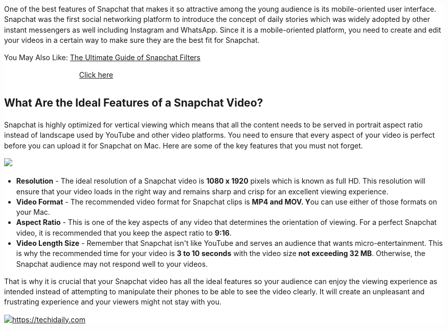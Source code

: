 One of the best features of Snapchat that makes it so attractive among the young audience is its mobile-oriented user interface. Snapchat was the first social networking platform to introduce the concept of daily stories which was widely adopted by other instant messengers as well including Instagram and WhatsApp. Since it is a mobile-oriented platform, you need to create and edit your videos in a certain way to make sure they are the best fit for Snapchat.

You May Also Like: [The Ultimate Guide of Snapchat Filters](https://tools.techidaily.com/wondershare/filmora/download/)


<span id="2127886">
					<video width="576" height="1024" style="cursor:pointer"
           poster="//a.impactradius-go.com/display-clicktoplayimage/2127886.png"
           onclick="if(!this.playClicked){this.play();this.setAttribute('controls',true);this.playClicked=true;}">
	   <source src="//a.impactradius-go.com/display-ad/18498-2127886">
	   <img src="//a.impactradius-go.com/display-clicktoplayimage/2127886.png" style="border: none; height: 100%; width: 100%; object-fit: contain">
	</video>
	<div style="width:360px;text-align:center"><a href="javascript:window.open(decodeURIComponent('https%3A%2F%2Funicoeye.pxf.io%2Fc%2F5597632%2F2127886%2F18498'), '_blank');void(0);">Click here</a></div>
</span>
<img height="0" width="0" src="https://imp.pxf.io/i/5597632/2127886/18498" style="position:absolute;visibility:hidden;" border="0" />

## What Are the Ideal Features of a Snapchat Video?

Snapchat is highly optimized for vertical viewing which means that all the content needs to be served in portrait aspect ratio instead of landscape used by YouTube and other video platforms. You need to ensure that every aspect of your video is perfect before you can upload it for Snapchat on Mac. Here are some of the key features that you must not forget.

![](https://images.wondershare.com/filmora/Mac-articles/snapchat.jpg)

* **Resolution** \- The ideal resolution of a Snapchat video is **1080 x 1920** pixels which is known as full HD. This resolution will ensure that your video loads in the right way and remains sharp and crisp for an excellent viewing experience.
* **Video Format** \- The recommended video format for Snapchat clips is **MP4 and MOV. Y**ou can use either of those formats on your Mac.
* **Aspect Ratio** \- This is one of the key aspects of any video that determines the orientation of viewing. For a perfect Snapchat video, it is recommended that you keep the aspect ratio to **9:16**.
* **Video Length Size** \- Remember that Snapchat isn't like YouTube and serves an audience that wants micro-entertainment. This is why the recommended time for your video is **3 to 10 seconds** with the video size **not exceeding 32 MB**. Otherwise, the Snapchat audience may not respond well to your videos.

That is why it is crucial that your Snapchat video has all the ideal features so your audience can enjoy the viewing experience as intended instead of attempting to manipulate their phones to be able to see the video clearly. It will create an unpleasant and frustrating experience and your viewers might not stay with you.


<a href="https://unicoeye.pxf.io/c/5597632/2134227/18498" target="_top" id="2134227">
  <img src="//a.impactradius-go.com/display-ad/18498-2134227" border="0" alt="https://techidaily.com" width="728" height="90"/>
</a>
<img height="0" width="0" src="https://unicoeye.pxf.io/i/5597632/2134227/18498" style="position:absolute;visibility:hidden;" border="0" />
